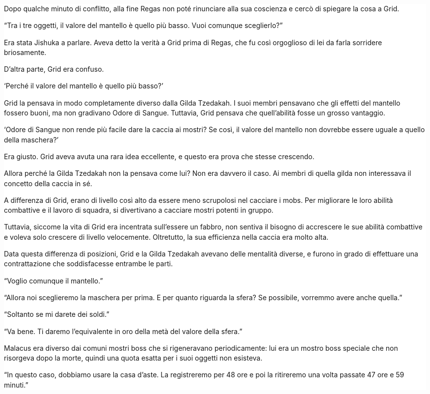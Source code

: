 
Dopo qualche minuto di conflitto, alla fine Regas non poté rinunciare alla sua coscienza e cercò di spiegare la cosa a Grid.


“Tra i tre oggetti, il valore del mantello è quello più basso. Vuoi comunque sceglierlo?”


Era stata Jishuka a parlare. Aveva detto la verità a Grid prima di Regas, che fu così orgoglioso di lei da farla sorridere briosamente.


D’altra parte, Grid era confuso.


‘Perché il valore del mantello è quello più basso?’


Grid la pensava in modo completamente diverso dalla Gilda Tzedakah. I suoi membri pensavano che gli effetti del mantello fossero buoni, ma non gradivano Odore di Sangue. Tuttavia, Grid pensava che quell’abilità fosse un grosso vantaggio.


‘Odore di Sangue non rende più facile dare la caccia ai mostri? Se così, il valore del mantello non dovrebbe essere uguale a quello della maschera?’


Era giusto. Grid aveva avuta una rara idea eccellente, e questo era prova che stesse crescendo.


Allora perché la Gilda Tzedakah non la pensava come lui? Non era davvero il caso. Ai membri di quella gilda non interessava il concetto della caccia in sé.


A differenza di Grid, erano di livello così alto da essere meno scrupolosi nel cacciare i mobs. Per migliorare le loro abilità combattive e il lavoro di squadra, si divertivano a cacciare mostri potenti in gruppo.


Tuttavia, siccome la vita di Grid era incentrata sull’essere un fabbro, non sentiva il bisogno di accrescere le sue abilità combattive e voleva solo crescere di livello velocemente. Oltretutto, la sua efficienza nella caccia era molto alta.


Data questa differenza di posizioni, Grid e la Gilda Tzedakah avevano delle mentalità diverse, e furono in grado di effettuare una contrattazione che soddisfacesse entrambe le parti.


“Voglio comunque il mantello.”


“Allora noi sceglieremo la maschera per prima. E per quanto riguarda la sfera? Se possibile, vorremmo avere anche quella.”


“Soltanto se mi darete dei soldi.”


“Va bene. Ti daremo l’equivalente in oro della metà del valore della sfera.”


Malacus era diverso dai comuni mostri boss che si rigeneravano periodicamente: lui era un mostro boss speciale che non risorgeva dopo la morte, quindi una quota esatta per i suoi oggetti non esisteva.


“In questo caso, dobbiamo usare la casa d’aste. La registreremo per 48 ore e poi la ritireremo una volta passate 47 ore e 59 minuti.”
